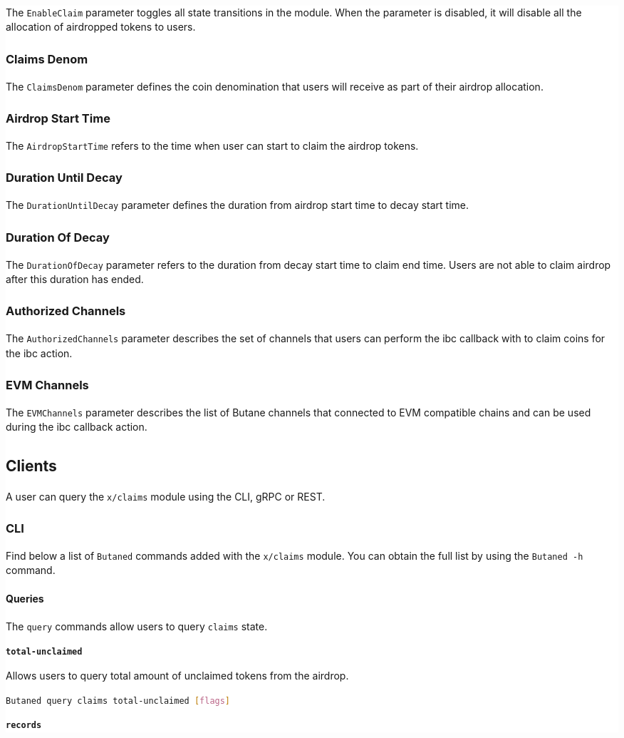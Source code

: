 The `EnableClaim` parameter toggles all state transitions in the module.
When the parameter is disabled, it will disable all the allocation of airdropped tokens to users.

### Claims Denom

The `ClaimsDenom` parameter defines the coin denomination that users will receive as part of their airdrop allocation.

### Airdrop Start Time

The `AirdropStartTime` refers to the time when user can start to claim the airdrop tokens.

### Duration Until Decay

The `DurationUntilDecay` parameter defines the duration from airdrop start time to decay start time.

### Duration Of Decay

The `DurationOfDecay` parameter refers to the duration from decay start time to claim end time.
Users are not able to claim airdrop after this duration has ended.

### Authorized Channels

The `AuthorizedChannels` parameter describes the set of channels
that users can perform the ibc callback with to claim coins for the ibc action.

### EVM Channels

The `EVMChannels` parameter describes the list of Butane channels
that connected to EVM compatible chains and can be used during the ibc callback action.


## Clients

A user can query the `x/claims` module using the CLI, gRPC or REST.

### CLI

Find below a list of `Butaned` commands added with the `x/claims` module.
You can obtain the full list by using the `Butaned -h` command.

#### Queries

The `query` commands allow users to query `claims` state.

**`total-unclaimed`**

Allows users to query total amount of unclaimed tokens from the airdrop.

```bash
Butaned query claims total-unclaimed [flags]
```

**`records`**
